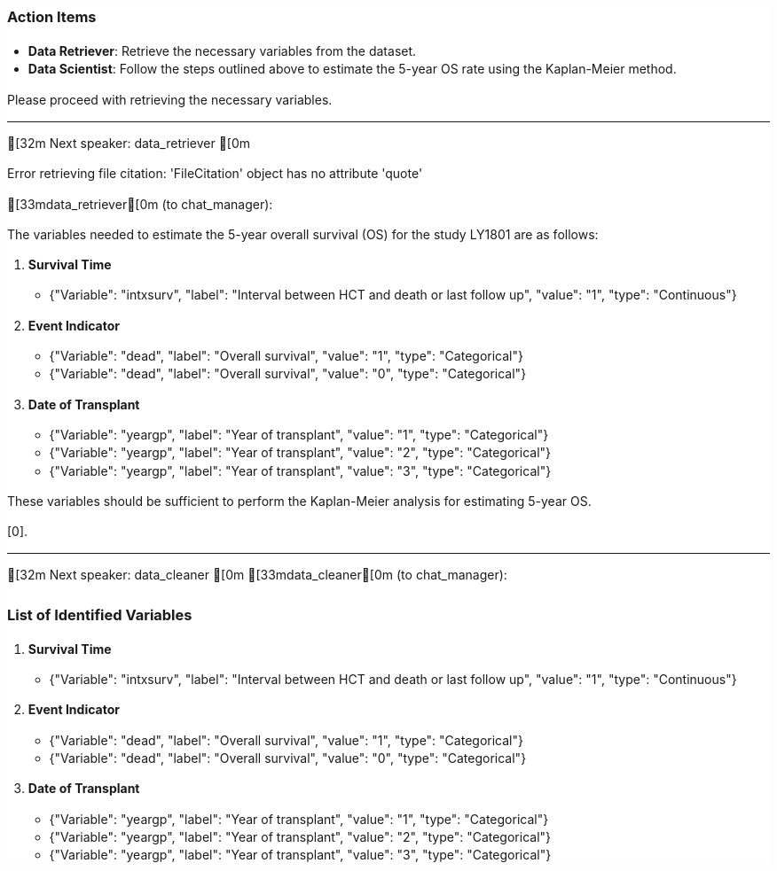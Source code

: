 ### Action Items
- **Data Retriever**: Retrieve the necessary variables from the dataset.
- **Data Scientist**: Follow the steps outlined above to estimate the 5-year OS rate using the Kaplan-Meier method.

Please proceed with retrieving the necessary variables.

--------------------------------------------------------------------------------
[32m
Next speaker: data_retriever
[0m

Error retrieving file citation: 'FileCitation' object has no attribute 'quote'

[33mdata_retriever[0m (to chat_manager):

The variables needed to estimate the 5-year overall survival (OS) for the study LY1801 are as follows:

1. **Survival Time**
   - {"Variable": "intxsurv", "label": "Interval between HCT and death or last follow up", "value": "1", "type": "Continuous"}

2. **Event Indicator**
   - {"Variable": "dead", "label": "Overall survival", "value": "1", "type": "Categorical"}
   - {"Variable": "dead", "label": "Overall survival", "value": "0", "type": "Categorical"}

3. **Date of Transplant**
   - {"Variable": "yeargp", "label": "Year of transplant", "value": "1", "type": "Categorical"}
   - {"Variable": "yeargp", "label": "Year of transplant", "value": "2", "type": "Categorical"}
   - {"Variable": "yeargp", "label": "Year of transplant", "value": "3", "type": "Categorical"}

These variables should be sufficient to perform the Kaplan-Meier analysis for estimating 5-year OS.

 [0].


--------------------------------------------------------------------------------
[32m
Next speaker: data_cleaner
[0m
[33mdata_cleaner[0m (to chat_manager):

### List of Identified Variables

1. **Survival Time**
   - {"Variable": "intxsurv", "label": "Interval between HCT and death or last follow up", "value": "1", "type": "Continuous"}

2. **Event Indicator**
   - {"Variable": "dead", "label": "Overall survival", "value": "1", "type": "Categorical"}
   - {"Variable": "dead", "label": "Overall survival", "value": "0", "type": "Categorical"}

3. **Date of Transplant**
   - {"Variable": "yeargp", "label": "Year of transplant", "value": "1", "type": "Categorical"}
   - {"Variable": "yeargp", "label": "Year of transplant", "value": "2", "type": "Categorical"}
   - {"Variable": "yeargp", "label": "Year of transplant", "value": "3", "type": "Categorical"}
